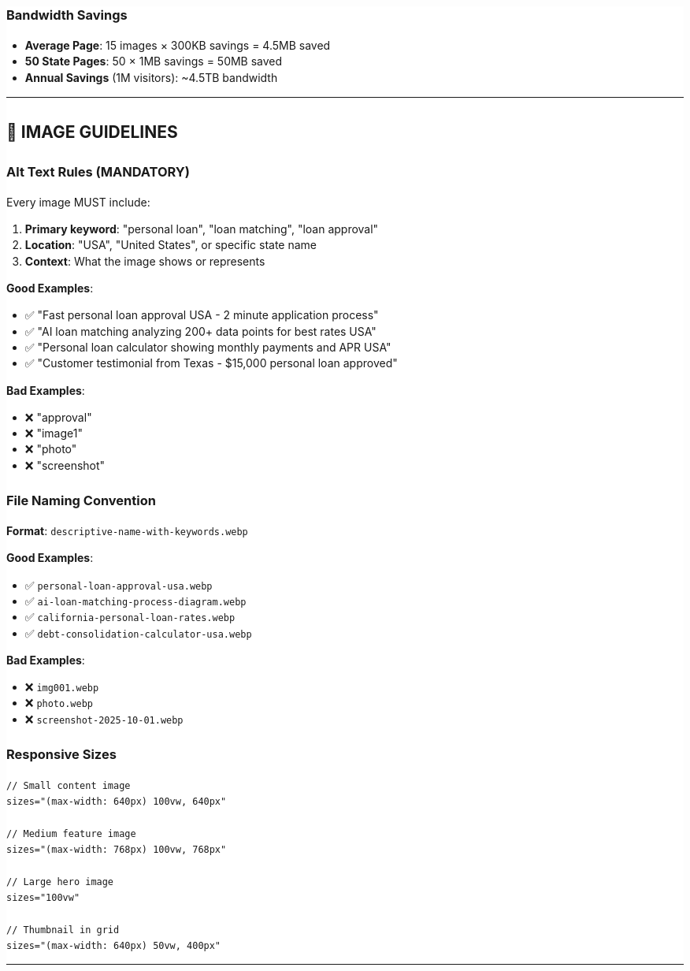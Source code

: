 ### Bandwidth Savings
- **Average Page**: 15 images × 300KB savings = 4.5MB saved
- **50 State Pages**: 50 × 1MB savings = 50MB saved
- **Annual Savings** (1M visitors): ~4.5TB bandwidth

---

## 🎨 IMAGE GUIDELINES

### Alt Text Rules (MANDATORY)

Every image MUST include:
1. **Primary keyword**: "personal loan", "loan matching", "loan approval"
2. **Location**: "USA", "United States", or specific state name
3. **Context**: What the image shows or represents

**Good Examples**:
- ✅ "Fast personal loan approval USA - 2 minute application process"
- ✅ "AI loan matching analyzing 200+ data points for best rates USA"
- ✅ "Personal loan calculator showing monthly payments and APR USA"
- ✅ "Customer testimonial from Texas - $15,000 personal loan approved"

**Bad Examples**:
- ❌ "approval"
- ❌ "image1"
- ❌ "photo"
- ❌ "screenshot"

### File Naming Convention

**Format**: `descriptive-name-with-keywords.webp`

**Good Examples**:
- ✅ `personal-loan-approval-usa.webp`
- ✅ `ai-loan-matching-process-diagram.webp`
- ✅ `california-personal-loan-rates.webp`
- ✅ `debt-consolidation-calculator-usa.webp`

**Bad Examples**:
- ❌ `img001.webp`
- ❌ `photo.webp`
- ❌ `screenshot-2025-10-01.webp`

### Responsive Sizes

```tsx
// Small content image
sizes="(max-width: 640px) 100vw, 640px"

// Medium feature image  
sizes="(max-width: 768px) 100vw, 768px"

// Large hero image
sizes="100vw"

// Thumbnail in grid
sizes="(max-width: 640px) 50vw, 400px"
```

---